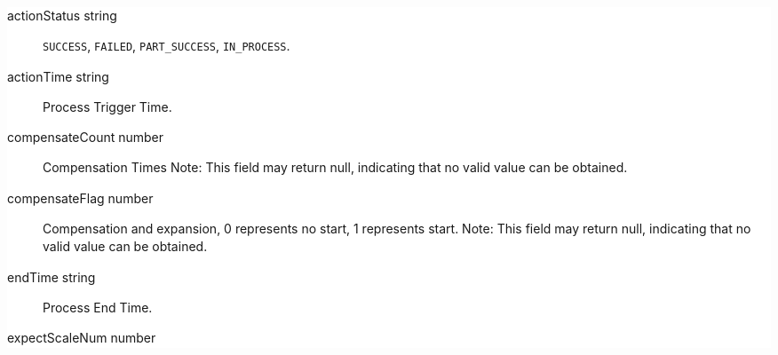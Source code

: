 <div>
<pulumi-choosable type="language" values="javascript,typescript">
<dl class="resources-properties"><dt class="property-required"
            title="Required">
        <span id="actionstatus_nodejs">
<a data-swiftype-name="resource-property" data-swiftype-type="text" href="#actionstatus_nodejs" style="color: inherit; text-decoration: inherit;">action<wbr>Status</a>
</span>
        <span class="property-indicator"></span>
        <span class="property-type">string</span>
    </dt>
    <dd><p><code>SUCCESS</code>, <code>FAILED</code>, <code>PART_SUCCESS</code>, <code>IN_PROCESS</code>.</p>
</dd><dt class="property-required"
            title="Required">
        <span id="actiontime_nodejs">
<a data-swiftype-name="resource-property" data-swiftype-type="text" href="#actiontime_nodejs" style="color: inherit; text-decoration: inherit;">action<wbr>Time</a>
</span>
        <span class="property-indicator"></span>
        <span class="property-type">string</span>
    </dt>
    <dd><p>Process Trigger Time.</p>
</dd><dt class="property-required"
            title="Required">
        <span id="compensatecount_nodejs">
<a data-swiftype-name="resource-property" data-swiftype-type="text" href="#compensatecount_nodejs" style="color: inherit; text-decoration: inherit;">compensate<wbr>Count</a>
</span>
        <span class="property-indicator"></span>
        <span class="property-type">number</span>
    </dt>
    <dd><p>Compensation Times Note: This field may return null, indicating that no valid value can be obtained.</p>
</dd><dt class="property-required"
            title="Required">
        <span id="compensateflag_nodejs">
<a data-swiftype-name="resource-property" data-swiftype-type="text" href="#compensateflag_nodejs" style="color: inherit; text-decoration: inherit;">compensate<wbr>Flag</a>
</span>
        <span class="property-indicator"></span>
        <span class="property-type">number</span>
    </dt>
    <dd><p>Compensation and expansion, 0 represents no start, 1 represents start. Note: This field may return null, indicating that no valid value can be obtained.</p>
</dd><dt class="property-required"
            title="Required">
        <span id="endtime_nodejs">
<a data-swiftype-name="resource-property" data-swiftype-type="text" href="#endtime_nodejs" style="color: inherit; text-decoration: inherit;">end<wbr>Time</a>
</span>
        <span class="property-indicator"></span>
        <span class="property-type">string</span>
    </dt>
    <dd><p>Process End Time.</p>
</dd><dt class="property-required"
            title="Required">
        <span id="expectscalenum_nodejs">
<a data-swiftype-name="resource-property" data-swiftype-type="text" href="#expectscalenum_nodejs" style="color: inherit; text-decoration: inherit;">expect<wbr>Scale<wbr>Num</a>
</span>
        <span class="property-indicator"></span>
        <span class="property-type">number</span>
    </dt>